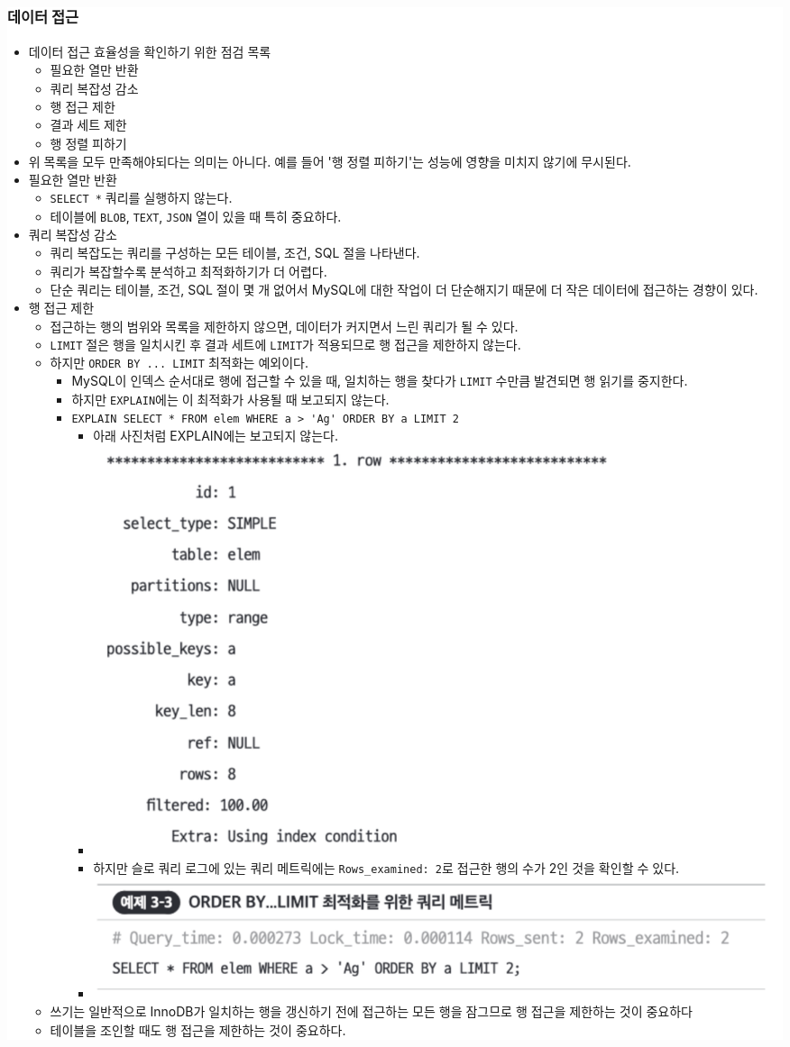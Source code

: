 ### 데이터 접근

- 데이터 접근 효율성을 확인하기 위한 점검 목록
	- 필요한 열만 반환
	- 쿼리 복잡성 감소
	- 행 접근 제한
	- 결과 세트 제한
	- 행 정렬 피하기
- 위 목록을 모두 만족해야되다는 의미는 아니다. 예를 들어 '행 정렬 피하기'는 성능에 영향을 미치지 않기에 무시된다.
- 필요한 열만 반환
	- `SELECT *` 쿼리를 실행하지 않는다.
	- 테이블에 `BLOB`, `TEXT`, `JSON` 열이 있을 때 특히 중요하다.
- 쿼리 복잡성 감소
	- 쿼리 복잡도는 쿼리를 구성하는 모든 테이블, 조건, SQL 절을 나타낸다.
	- 쿼리가 복잡할수록 분석하고 최적화하기가 더 어렵다.
	- 단순 쿼리는 테이블, 조건, SQL 절이 몇 개 없어서 MySQL에 대한 작업이 더 단순해지기 때문에 더 작은 데이터에 접근하는 경향이 있다.
- 행 접근 제한
	- 접근하는 행의 범위와 목록을 제한하지 않으면, 데이터가 커지면서 느린 쿼리가 될 수 있다.
	- `LIMIT` 절은 행을 일치시킨 후 결과 세트에 `LIMIT`가 적용되므로 행 접근을 제한하지 않는다.
	- 하지만 `ORDER BY ... LIMIT` 최적화는 예외이다.
		- MySQL이 인덱스 순서대로 행에 접근할 수 있을 때, 일치하는 행을 찾다가 `LIMIT` 수만큼 발견되면 행 읽기를 중지한다.
		- 하지만 `EXPLAIN`에는 이 최적화가 사용될 때 보고되지 않는다.
		- `EXPLAIN SELECT * FROM elem WHERE a > 'Ag' ORDER BY a LIMIT 2`
			- 아래 사진처럼 EXPLAIN에는 보고되지 않는다.
			- ![](assets/Pasted%20image%2020240522025427.png)
			- 하지만 슬로 쿼리 로그에 있는 쿼리 메트릭에는 `Rows_examined: 2`로 접근한 행의 수가 2인 것을 확인할 수 있다.
			- ![](assets/Pasted%20image%2020240522025617.png)
	- 쓰기는 일반적으로 InnoDB가 일치하는 행을 갱신하기 전에 접근하는 모든 행을 잠그므로 행 접근을 제한하는 것이 중요하다
	- 테이블을 조인할 때도 행 접근을 제한하는 것이 중요하다.